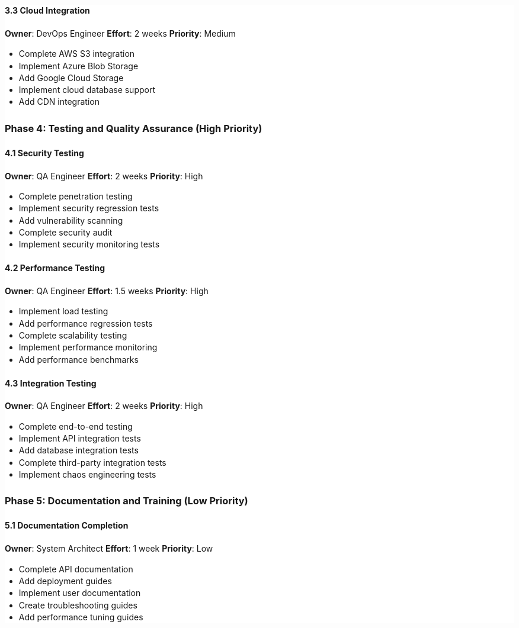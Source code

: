 #### 3.3 Cloud Integration
**Owner**: DevOps Engineer
**Effort**: 2 weeks
**Priority**: Medium
- Complete AWS S3 integration
- Implement Azure Blob Storage
- Add Google Cloud Storage
- Implement cloud database support
- Add CDN integration

### Phase 4: Testing and Quality Assurance (High Priority)

#### 4.1 Security Testing
**Owner**: QA Engineer
**Effort**: 2 weeks
**Priority**: High
- Complete penetration testing
- Implement security regression tests
- Add vulnerability scanning
- Complete security audit
- Implement security monitoring tests

#### 4.2 Performance Testing
**Owner**: QA Engineer
**Effort**: 1.5 weeks
**Priority**: High
- Implement load testing
- Add performance regression tests
- Complete scalability testing
- Implement performance monitoring
- Add performance benchmarks

#### 4.3 Integration Testing
**Owner**: QA Engineer
**Effort**: 2 weeks
**Priority**: High
- Complete end-to-end testing
- Implement API integration tests
- Add database integration tests
- Complete third-party integration tests
- Implement chaos engineering tests

### Phase 5: Documentation and Training (Low Priority)

#### 5.1 Documentation Completion
**Owner**: System Architect
**Effort**: 1 week
**Priority**: Low
- Complete API documentation
- Add deployment guides
- Implement user documentation
- Create troubleshooting guides
- Add performance tuning guides
